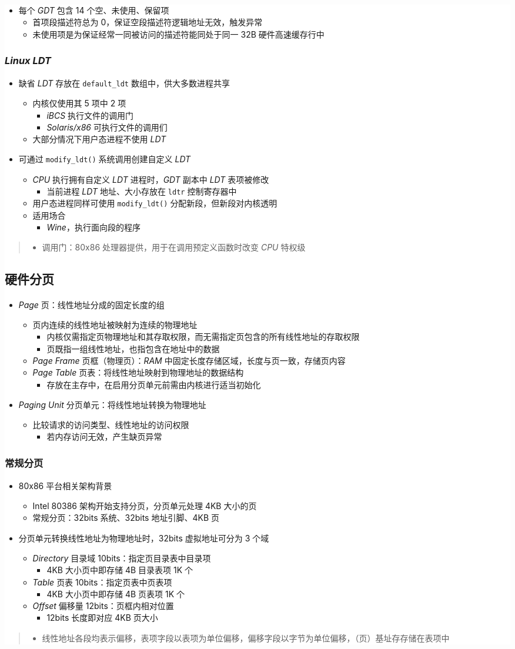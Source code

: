 -	每个 *GDT* 包含 14 个空、未使用、保留项
	-	首项段描述符总为 0，保证空段描述符逻辑地址无效，触发异常
	-	未使用项是为保证经常一同被访问的描述符能同处于同一 32B 硬件高速缓存行中

###	*Linux LDT*

-	缺省 *LDT* 存放在 `default_ldt` 数组中，供大多数进程共享
	-	内核仅使用其 5 项中 2 项
		-	*iBCS* 执行文件的调用门
		-	*Solaris/x86* 可执行文件的调用们
	-	大部分情况下用户态进程不使用 *LDT*

-	可通过 `modify_ldt()` 系统调用创建自定义 *LDT*
	-	*CPU* 执行拥有自定义 *LDT* 进程时，*GDT* 副本中 *LDT* 表项被修改
		-	当前进程 *LDT* 地址、大小存放在 `ldtr` 控制寄存器中
	-	用户态进程同样可使用 `modify_ldt()` 分配新段，但新段对内核透明
	-	适用场合
		-	*Wine*，执行面向段的程序

> - 调用门：80x86 处理器提供，用于在调用预定义函数时改变 *CPU* 特权级

##	硬件分页

-	*Page* 页：线性地址分成的固定长度的组
	-	页内连续的线性地址被映射为连续的物理地址
		-	内核仅需指定页物理地址和其存取权限，而无需指定页包含的所有线性地址的存取权限
		-	页既指一组线性地址，也指包含在地址中的数据
	-	*Page Frame* 页框（物理页）：*RAM* 中固定长度存储区域，长度与页一致，存储页内容
	-	*Page Table* 页表：将线性地址映射到物理地址的数据结构
		-	存放在主存中，在启用分页单元前需由内核进行适当初始化

-	*Paging Unit* 分页单元：将线性地址转换为物理地址
	-	比较请求的访问类型、线性地址的访问权限
		-	若内存访问无效，产生缺页异常

###	常规分页

-	80x86 平台相关架构背景
	-	Intel 80386 架构开始支持分页，分页单元处理 4KB 大小的页
	-	常规分页：32bits 系统、32bits 地址引脚、4KB 页

-	分页单元转换线性地址为物理地址时，32bits 虚拟地址可分为 3 个域
	-	*Directory* 目录域 10bits：指定页目录表中目录项
		-	4KB 大小页中即存储 4B 目录表项 1K 个
	-	*Table* 页表 10bits：指定页表中页表项
		-	4KB 大小页中即存储 4B 页表项 1K 个
	-	*Offset* 偏移量 12bits：页框内相对位置
		-	12bits 长度即对应 4KB 页大小

> - 线性地址各段均表示偏移，表项字段以表项为单位偏移，偏移字段以字节为单位偏移，（页）基址存存储在表项中
